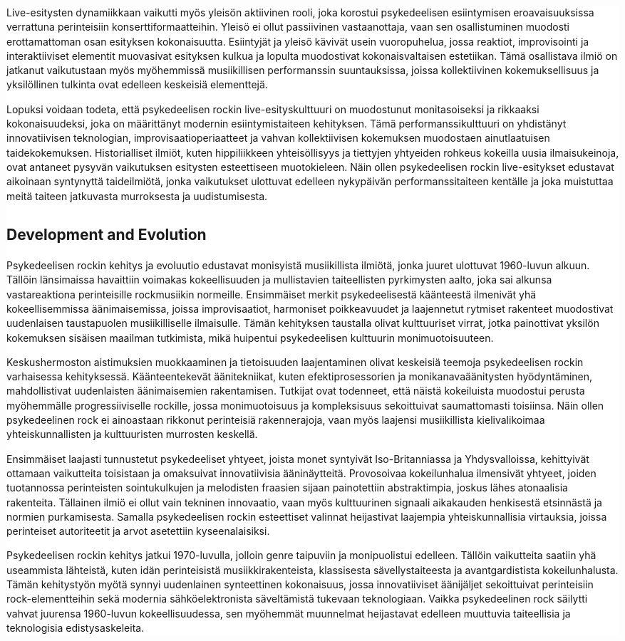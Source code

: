 Live-esitysten dynamiikkaan vaikutti myös yleisön aktiivinen rooli, joka korostui psykedeelisen
esiintymisen eroavaisuuksissa verrattuna perinteisiin konserttiformaatteihin. Yleisö ei ollut
passiivinen vastaanottaja, vaan sen osallistuminen muodosti erottamattoman osan esityksen
kokonaisuutta. Esiintyjät ja yleisö kävivät usein vuoropuhelua, jossa reaktiot, improvisointi ja
interaktiiviset elementit muovasivat esityksen kulkua ja lopulta muodostivat kokonaisvaltaisen
estetiikan. Tämä osallistava ilmiö on jatkanut vaikutustaan myös myöhemmissä musiikillisen
performanssin suuntauksissa, joissa kollektiivinen kokemuksellisuus ja yksilöllinen tulkinta ovat
edelleen keskeisiä elementtejä.

Lopuksi voidaan todeta, että psykedeelisen rockin live-esityskulttuuri on muodostunut monitasoiseksi
ja rikkaaksi kokonaisuudeksi, joka on määrittänyt modernin esiintymistaiteen kehityksen. Tämä
performanssikulttuuri on yhdistänyt innovatiivisen teknologian, improvisaatioperiaatteet ja vahvan
kollektiivisen kokemuksen muodostaen ainutlaatuisen taidekokemuksen. Historialliset ilmiöt, kuten
hippiliikkeen yhteisöllisyys ja tiettyjen yhtyeiden rohkeus kokeilla uusia ilmaisukeinoja, ovat
antaneet pysyvän vaikutuksen esitysten esteettiseen muotokieleen. Näin ollen psykedeelisen rockin
live-esitykset edustavat aikoinaan syntynyttä taideilmiötä, jonka vaikutukset ulottuvat edelleen
nykypäivän performanssitaiteen kentälle ja joka muistuttaa meitä taiteen jatkuvasta murroksesta ja
uudistumisesta.

## Development and Evolution

Psykedeelisen rockin kehitys ja evoluutio edustavat monisyistä musiikillista ilmiötä, jonka juuret
ulottuvat 1960-luvun alkuun. Tällöin länsimaissa havaittiin voimakas kokeellisuuden ja mullistavien
taiteellisten pyrkimysten aalto, joka sai alkunsa vastareaktiona perinteisille rockmusiikin
normeille. Ensimmäiset merkit psykedeelisestä käänteestä ilmenivät yhä kokeellisemmissa
äänimaisemissa, joissa improvisaatiot, harmoniset poikkeavuudet ja laajennetut rytmiset rakenteet
muodostivat uudenlaisen taustapuolen musiikilliselle ilmaisulle. Tämän kehityksen taustalla olivat
kulttuuriset virrat, jotka painottivat yksilön kokemuksen sisäisen maailman tutkimista, mikä
huipentui psykedeelisen kulttuurin monimuotoisuuteen.

Keskushermoston aistimuksien muokkaaminen ja tietoisuuden laajentaminen olivat keskeisiä teemoja
psykedeelisen rockin varhaisessa kehityksessä. Käänteentekevät äänitekniikat, kuten
efektiprosessorien ja monikanavaäänitysten hyödyntäminen, mahdollistivat uudenlaisten äänimaisemien
rakentamisen. Tutkijat ovat todenneet, että näistä kokeiluista muodostui perusta myöhemmälle
progressiiviselle rockille, jossa monimuotoisuus ja kompleksisuus sekoittuivat saumattomasti
toisiinsa. Näin ollen psykedeelinen rock ei ainoastaan rikkonut perinteisiä rakennerajoja, vaan myös
laajensi musiikillista kielivalikoimaa yhteiskunnallisten ja kulttuuristen murrosten keskellä.

Ensimmäiset laajasti tunnustetut psykedeeliset yhtyeet, joista monet syntyivät Iso-Britanniassa ja
Yhdysvalloissa, kehittyivät ottamaan vaikutteita toisistaan ja omaksuivat innovatiivisia
ääninäytteitä. Provosoivaa kokeilunhalua ilmensivät yhtyeet, joiden tuotannossa perinteisten
sointukulkujen ja melodisten fraasien sijaan painotettiin abstraktimpia, joskus lähes atonaalisia
rakenteita. Tällainen ilmiö ei ollut vain tekninen innovaatio, vaan myös kulttuurinen signaali
aikakauden henkisestä etsinnästä ja normien purkamisesta. Samalla psykedeelisen rockin esteettiset
valinnat heijastivat laajempia yhteiskunnallisia virtauksia, joissa perinteiset autoriteetit ja
arvot asetettiin kyseenalaisiksi.

Psykedeelisen rockin kehitys jatkui 1970-luvulla, jolloin genre taipuviin ja monipuolistui edelleen.
Tällöin vaikutteita saatiin yhä useammista lähteistä, kuten idän perinteisistä musiikkirakenteista,
klassisesta sävellystaiteesta ja avantgardistista kokeilunhalusta. Tämän kehitystyön myötä synnyi
uudenlainen synteettinen kokonaisuus, jossa innovatiiviset äänijäljet sekoittuivat perinteisiin
rock-elementteihin sekä modernia sähköelektronista säveltämistä tukevaan teknologiaan. Vaikka
psykedeelinen rock säilytti vahvat juurensa 1960-luvun kokeellisuudessa, sen myöhemmät muunnelmat
heijastavat edelleen muuttuvia taiteellisia ja teknologisia edistysaskeleita.

